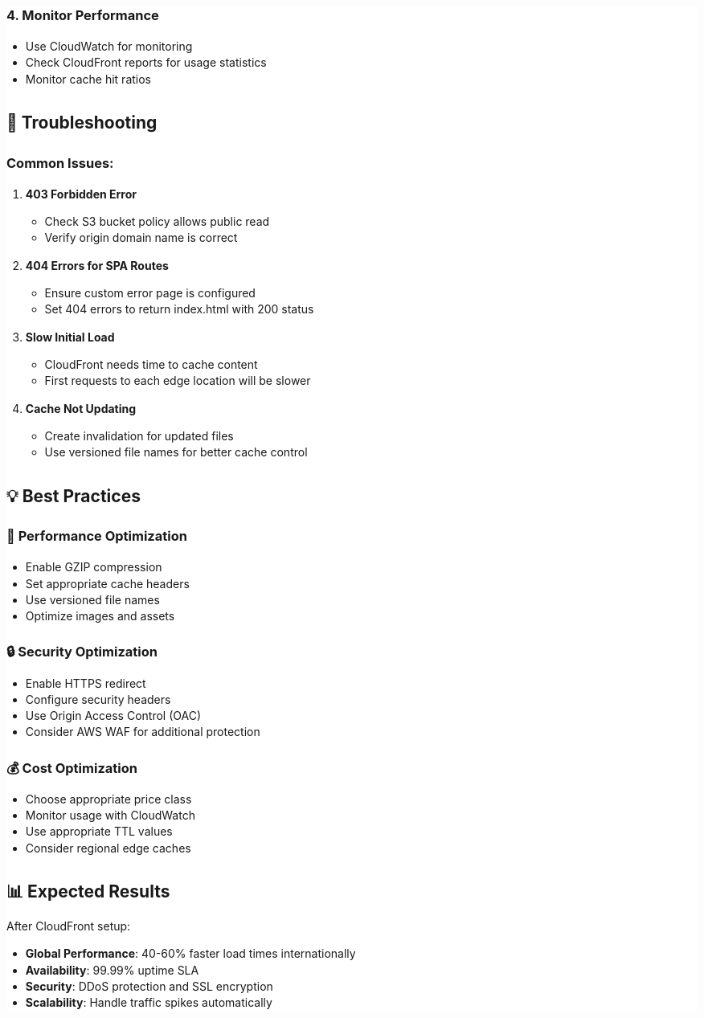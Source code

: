 ### 4. **Monitor Performance**
- Use CloudWatch for monitoring
- Check CloudFront reports for usage statistics
- Monitor cache hit ratios

## 🔧 Troubleshooting

### Common Issues:
1. **403 Forbidden Error**
   - Check S3 bucket policy allows public read
   - Verify origin domain name is correct

2. **404 Errors for SPA Routes**
   - Ensure custom error page is configured
   - Set 404 errors to return index.html with 200 status

3. **Slow Initial Load**
   - CloudFront needs time to cache content
   - First requests to each edge location will be slower

4. **Cache Not Updating**
   - Create invalidation for updated files
   - Use versioned file names for better cache control

## 💡 Best Practices

### 🚀 **Performance Optimization**
- Enable GZIP compression
- Set appropriate cache headers
- Use versioned file names
- Optimize images and assets

### 🔒 **Security Optimization**
- Enable HTTPS redirect
- Configure security headers
- Use Origin Access Control (OAC)
- Consider AWS WAF for additional protection

### 💰 **Cost Optimization**
- Choose appropriate price class
- Monitor usage with CloudWatch
- Use appropriate TTL values
- Consider regional edge caches

## 📊 Expected Results

After CloudFront setup:
- **Global Performance**: 40-60% faster load times internationally
- **Availability**: 99.99% uptime SLA
- **Security**: DDoS protection and SSL encryption
- **Scalability**: Handle traffic spikes automatically
